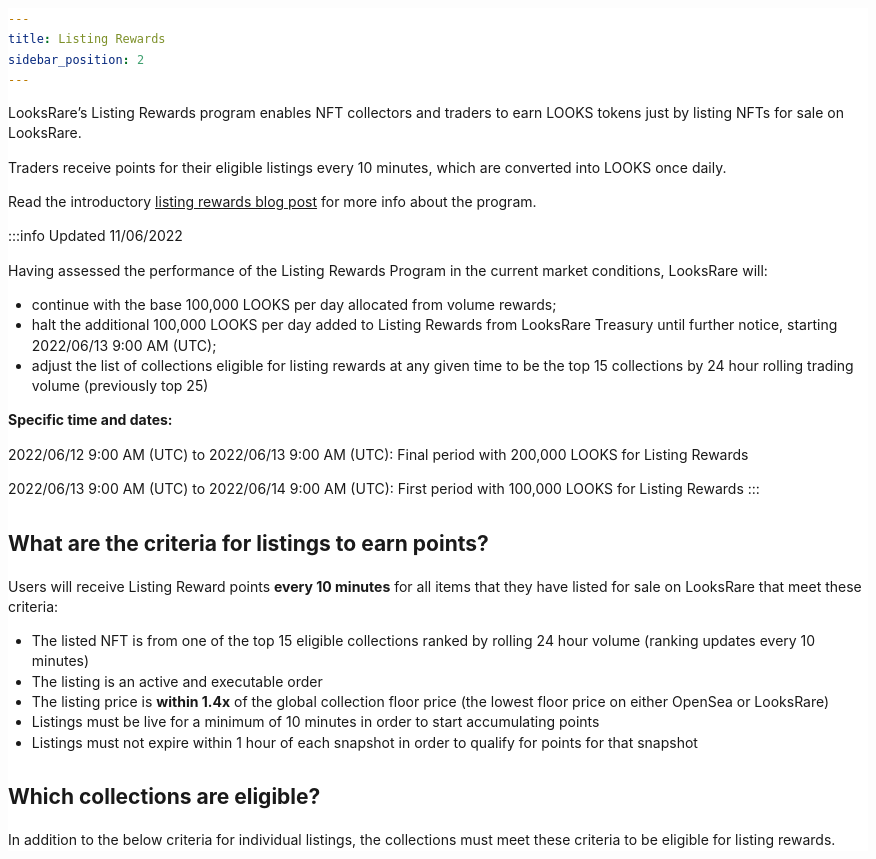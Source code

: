 ```yaml
---
title: Listing Rewards
sidebar_position: 2
---
```


LooksRare’s Listing Rewards program enables NFT collectors and traders to earn LOOKS tokens just by listing NFTs for sale on LooksRare.

Traders receive points for their eligible listings every 10 minutes, which are converted into LOOKS once daily.

Read the introductory [listing rewards blog post](https://docs.looksrare.org/blog/looksrare-listing-rewards-list-nfts-earn-looks) for more info about the program.

:::info Updated 11/06/2022

Having assessed the performance of the Listing Rewards Program in the current market conditions, LooksRare will:

- continue with the base 100,000 LOOKS per day allocated from volume rewards;
- halt the additional 100,000 LOOKS per day added to Listing Rewards from LooksRare Treasury until further notice, starting 2022/06/13 9:00 AM (UTC);
- adjust the list of collections eligible for listing rewards at any given time to be the top 15 collections by 24 hour rolling trading volume (previously top 25)

**Specific time and dates:**

2022/06/12 9:00 AM (UTC) to 2022/06/13 9:00 AM (UTC): Final period with 200,000 LOOKS for Listing Rewards

2022/06/13 9:00 AM (UTC) to 2022/06/14 9:00 AM (UTC): First period with 100,000 LOOKS for Listing Rewards
:::

## What are the criteria for listings to earn points?

Users will receive Listing Reward points **every 10 minutes** for all items that they have listed for sale on LooksRare that meet these criteria:

- The listed NFT is from one of the top 15 eligible collections ranked by rolling 24 hour volume (ranking updates every 10 minutes)
- The listing is an active and executable order
- The listing price is **within 1.4x** of the global collection floor price (the lowest floor price on either OpenSea or LooksRare)
- Listings must be live for a minimum of 10 minutes in order to start accumulating points
- Listings must not expire within 1 hour of each snapshot in order to qualify for points for that snapshot

## Which collections are eligible?

In addition to the below criteria for individual listings, the collections must meet these criteria to be eligible for listing rewards.
